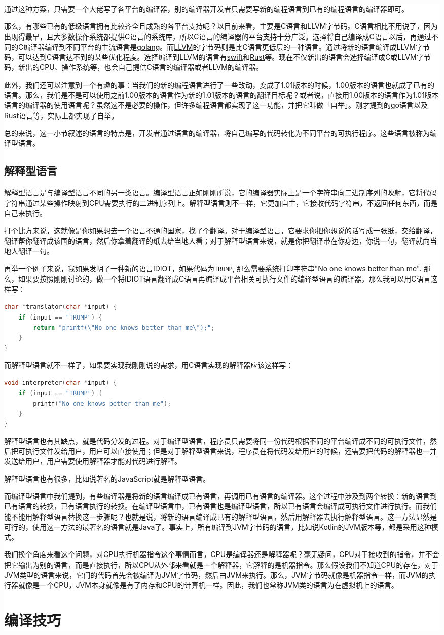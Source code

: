 通过这种方案，只需要一个大佬写了各平台的编译器，别的编译器开发者只需要写新的编程语言到已有的编程语言的编译器即可。

那么，有哪些已有的低级语言拥有比较齐全且成熟的各平台支持呢？以目前来看，主要是C语言和LLVM字节码。C语言相比不用说了，因为出现得最早，且大多数操作系统都提供C语言的系统库，所以C语言的编译器的平台支持十分广泛。选择将自己编译成C语言以后，再通过不同的C编译器编译到不同平台的主流语言是[golang](https://golang.org)。而[LLVM](https://llvm.org)的字节码则是比C语言更低层的一种语言。通过将新的语言编译成LLVM字节码，可以达到C语言达不到的某些优化程度。选择编译到LLVM的语言有[swift](https://swift.org)和[Rust](https://www.rust-lang.org)等。现在不仅新出的语言会选择编译成C或LLVM字节码，新出的CPU、操作系统等，也会自己提供C语言的编译器或者LLVM的编译器。

此外，我们还可以注意到一个有趣的事：当我们的新的编程语言进行了一些改动，变成了1.01版本的时候，1.00版本的语言也就成了已有的语言。那么，我们是不是可以使用之前1.00版本的语言作为新的1.01版本的语言的翻译目标呢？或者说，直接用1.00版本的语言作为1.01版本语言的编译器的使用语言呢？虽然这不是必要的操作，但许多编程语言都实现了这一功能，并把它叫做「自举」。刚才提到的go语言以及Rust语言等，实际上都实现了自举。

总的来说，这一小节叙述的语言的特点是，开发者通过语言的编译器，将自己编写的代码转化为不同平台的可执行程序。这些语言被称为编译型语言。

## 解释型语言

解释型语言是与编译型语言不同的另一类语言。编译型语言正如刚刚所说，它的编译器实际上是一个字符串向二进制序列的映射，它将代码字符串通过某些操作映射到CPU需要执行的二进制序列上。解释型语言则不一样，它更加自主，它接收代码字符串，不返回任何东西，而是自己来执行。

打个比方来说，这就像是你如果想去一个语言不通的国家，找了个翻译。对于编译型语言，它要求你把你想说的话写成一张纸，交给翻译，翻译帮你翻译成该国的语言，然后你拿着翻译的纸去给当地人看；对于解释型语言来说，就是你把翻译带在你身边，你说一句，翻译就向当地人翻译一句。

再举一个例子来说，我如果发明了一种新的语言IDIOT，如果代码为`TRUMP`, 那么需要系统打印字符串"No one knows better than me". 那么，如果要按照刚刚讨论的，做一个将IDIOT语言翻译成C语言再编译成平台相关可执行文件的编译型语言的编译器，那么我可以用C语言这样写：

```c
char *translator(char *input) {
    if (input == "TRUMP") {
        return "printf(\"No one knows better than me\");";
    }
}
```

而解释型语言就不一样了，如果要实现我刚刚说的需求，用C语言实现的解释器应该这样写：

```c
void interpreter(char *input) {
    if (input == "TRUMP") {
        printf("No one knows better than me");
    }
}
```

解释型语言也有其缺点，就是代码分发的过程。对于编译型语言，程序员只需要将同一份代码根据不同的平台编译成不同的可执行文件，然后把可执行文件发给用户，用户可以直接使用；但是对于解释型语言来说，程序员在将代码发给用户的时候，还需要把代码的解释器也一并发送给用户，用户需要使用解释器才能对代码进行解释。

解释型语言也有很多，比如说著名的JavaScript就是解释型语言。

而编译型语言中我们提到，有些编译器是将新的语言编译成已有语言，再调用已有语言的编译器。这个过程中涉及到两个转换：新的语言到已有语言的转换，已有语言执行的转换。在编译型语言中，已有语言也是编译型语言，所以已有语言会编译成可执行文件进行执行。而我们能不能用解释型语言替换这一步骤呢？也就是说，将新的语言编译成已有的解释型语言，然后用解释器去执行解释型语言。这一方法显然是可行的，使用这一方法的最著名的语言就是Java了。事实上，所有编译到JVM字节码的语言，比如说Kotlin的JVM版本等，都是采用这种模式。

我们换个角度来看这个问题，对CPU执行机器指令这个事情而言，CPU是编译器还是解释器呢？毫无疑问，CPU对于接收到的指令，并不会把它输出为别的语言，而是直接执行，所以CPU从外部来看就是一个解释器，它解释的是机器指令。那么假设我们不知道CPU的存在，对于JVM类型的语言来说，它们的代码首先会被编译为JVM字节码，然后由JVM来执行。那么，JVM字节码就像是机器指令一样，而JVM的执行器就像是一个CPU，JVM本身就像是有了内存和CPU的计算机一样。因此，我们也常称JVM类的语言为在虚拟机上的语言。

# 编译技巧
